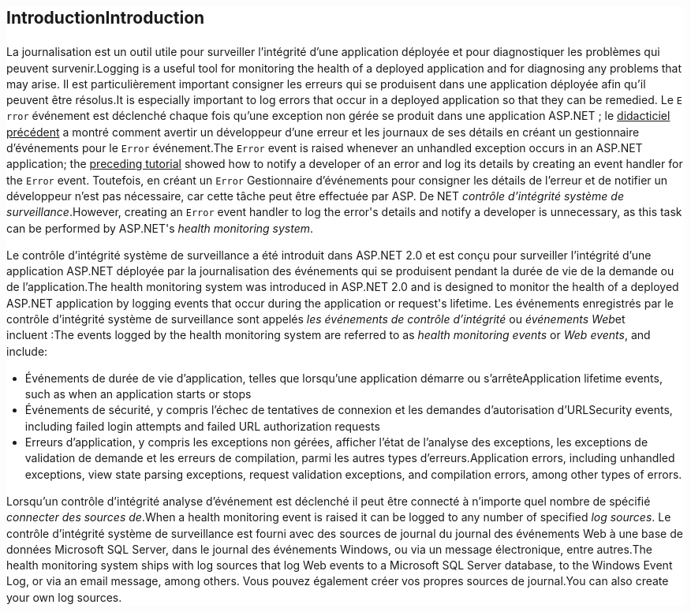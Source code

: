 
## <a name="introduction"></a><span data-ttu-id="b8d5d-109">Introduction</span><span class="sxs-lookup"><span data-stu-id="b8d5d-109">Introduction</span></span>

<span data-ttu-id="b8d5d-110">La journalisation est un outil utile pour surveiller l’intégrité d’une application déployée et pour diagnostiquer les problèmes qui peuvent survenir.</span><span class="sxs-lookup"><span data-stu-id="b8d5d-110">Logging is a useful tool for monitoring the health of a deployed application and for diagnosing any problems that may arise.</span></span> <span data-ttu-id="b8d5d-111">Il est particulièrement important consigner les erreurs qui se produisent dans une application déployée afin qu’il peuvent être résolus.</span><span class="sxs-lookup"><span data-stu-id="b8d5d-111">It is especially important to log errors that occur in a deployed application so that they can be remedied.</span></span> <span data-ttu-id="b8d5d-112">Le `Error` événement est déclenché chaque fois qu’une exception non gérée se produit dans une application ASP.NET ; le [didacticiel précédent](processing-unhandled-exceptions-cs.md) a montré comment avertir un développeur d’une erreur et les journaux de ses détails en créant un gestionnaire d’événements pour le `Error` événement.</span><span class="sxs-lookup"><span data-stu-id="b8d5d-112">The `Error` event is raised whenever an unhandled exception occurs in an ASP.NET application; the [preceding tutorial](processing-unhandled-exceptions-cs.md) showed how to notify a developer of an error and log its details by creating an event handler for the `Error` event.</span></span> <span data-ttu-id="b8d5d-113">Toutefois, en créant un `Error` Gestionnaire d’événements pour consigner les détails de l’erreur et de notifier un développeur n’est pas nécessaire, car cette tâche peut être effectuée par ASP. De NET *contrôle d’intégrité système de surveillance*.</span><span class="sxs-lookup"><span data-stu-id="b8d5d-113">However, creating an `Error` event handler to log the error's details and notify a developer is unnecessary, as this task can be performed by ASP.NET's *health monitoring system*.</span></span>

<span data-ttu-id="b8d5d-114">Le contrôle d’intégrité système de surveillance a été introduit dans ASP.NET 2.0 et est conçu pour surveiller l’intégrité d’une application ASP.NET déployée par la journalisation des événements qui se produisent pendant la durée de vie de la demande ou de l’application.</span><span class="sxs-lookup"><span data-stu-id="b8d5d-114">The health monitoring system was introduced in ASP.NET 2.0 and is designed to monitor the health of a deployed ASP.NET application by logging events that occur during the application or request's lifetime.</span></span> <span data-ttu-id="b8d5d-115">Les événements enregistrés par le contrôle d’intégrité système de surveillance sont appelés *les événements de contrôle d’intégrité* ou *événements Web*et incluent :</span><span class="sxs-lookup"><span data-stu-id="b8d5d-115">The events logged by the health monitoring system are referred to as *health monitoring events* or *Web events*, and include:</span></span>

- <span data-ttu-id="b8d5d-116">Événements de durée de vie d’application, telles que lorsqu’une application démarre ou s’arrête</span><span class="sxs-lookup"><span data-stu-id="b8d5d-116">Application lifetime events, such as when an application starts or stops</span></span>
- <span data-ttu-id="b8d5d-117">Événements de sécurité, y compris l’échec de tentatives de connexion et les demandes d’autorisation d’URL</span><span class="sxs-lookup"><span data-stu-id="b8d5d-117">Security events, including failed login attempts and failed URL authorization requests</span></span>
- <span data-ttu-id="b8d5d-118">Erreurs d’application, y compris les exceptions non gérées, afficher l’état de l’analyse des exceptions, les exceptions de validation de demande et les erreurs de compilation, parmi les autres types d’erreurs.</span><span class="sxs-lookup"><span data-stu-id="b8d5d-118">Application errors, including unhandled exceptions, view state parsing exceptions, request validation exceptions, and compilation errors, among other types of errors.</span></span>

<span data-ttu-id="b8d5d-119">Lorsqu’un contrôle d’intégrité analyse d’événement est déclenché il peut être connecté à n’importe quel nombre de spécifié *connecter des sources de*.</span><span class="sxs-lookup"><span data-stu-id="b8d5d-119">When a health monitoring event is raised it can be logged to any number of specified *log sources*.</span></span> <span data-ttu-id="b8d5d-120">Le contrôle d’intégrité système de surveillance est fourni avec des sources de journal du journal des événements Web à une base de données Microsoft SQL Server, dans le journal des événements Windows, ou via un message électronique, entre autres.</span><span class="sxs-lookup"><span data-stu-id="b8d5d-120">The health monitoring system ships with log sources that log Web events to a Microsoft SQL Server database, to the Windows Event Log, or via an email message, among others.</span></span> <span data-ttu-id="b8d5d-121">Vous pouvez également créer vos propres sources de journal.</span><span class="sxs-lookup"><span data-stu-id="b8d5d-121">You can also create your own log sources.</span></span>

